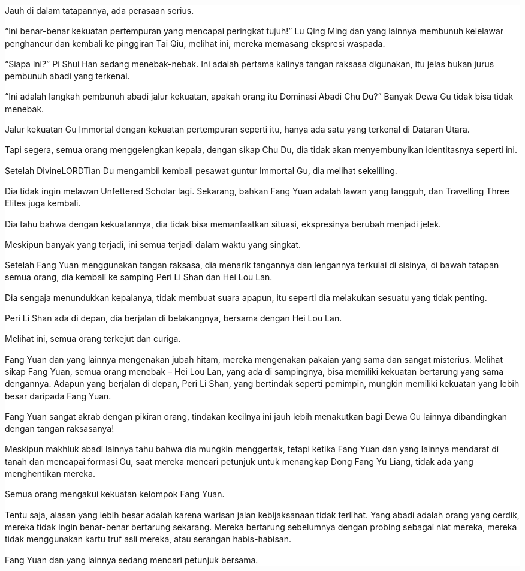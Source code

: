 

Jauh di dalam tatapannya, ada perasaan serius.

“Ini benar-benar kekuatan pertempuran yang mencapai peringkat tujuh!” Lu Qing Ming dan yang lainnya membunuh kelelawar penghancur dan kembali ke pinggiran Tai Qiu, melihat ini, mereka memasang ekspresi waspada.

“Siapa ini?” Pi Shui Han sedang menebak-nebak. Ini adalah pertama kalinya tangan raksasa digunakan, itu jelas bukan jurus pembunuh abadi yang terkenal.

“Ini adalah langkah pembunuh abadi jalur kekuatan, apakah orang itu Dominasi Abadi Chu Du?” Banyak Dewa Gu tidak bisa tidak menebak.

Jalur kekuatan Gu Immortal dengan kekuatan pertempuran seperti itu, hanya ada satu yang terkenal di Dataran Utara.

Tapi segera, semua orang menggelengkan kepala, dengan sikap Chu Du, dia tidak akan menyembunyikan identitasnya seperti ini.

Setelah DivineLORDTian Du mengambil kembali pesawat guntur Immortal Gu, dia melihat sekeliling.

Dia tidak ingin melawan Unfettered Scholar lagi. Sekarang, bahkan Fang Yuan adalah lawan yang tangguh, dan Travelling Three Elites juga kembali.

Dia tahu bahwa dengan kekuatannya, dia tidak bisa memanfaatkan situasi, ekspresinya berubah menjadi jelek.

Meskipun banyak yang terjadi, ini semua terjadi dalam waktu yang singkat.

Setelah Fang Yuan menggunakan tangan raksasa, dia menarik tangannya dan lengannya terkulai di sisinya, di bawah tatapan semua orang, dia kembali ke samping Peri Li Shan dan Hei Lou Lan.

Dia sengaja menundukkan kepalanya, tidak membuat suara apapun, itu seperti dia melakukan sesuatu yang tidak penting.

Peri Li Shan ada di depan, dia berjalan di belakangnya, bersama dengan Hei Lou Lan.

Melihat ini, semua orang terkejut dan curiga.

Fang Yuan dan yang lainnya mengenakan jubah hitam, mereka mengenakan pakaian yang sama dan sangat misterius. Melihat sikap Fang Yuan, semua orang menebak – Hei Lou Lan, yang ada di sampingnya, bisa memiliki kekuatan bertarung yang sama dengannya. Adapun yang berjalan di depan, Peri Li Shan, yang bertindak seperti pemimpin, mungkin memiliki kekuatan yang lebih besar daripada Fang Yuan.

Fang Yuan sangat akrab dengan pikiran orang, tindakan kecilnya ini jauh lebih menakutkan bagi Dewa Gu lainnya dibandingkan dengan tangan raksasanya!

Meskipun makhluk abadi lainnya tahu bahwa dia mungkin menggertak, tetapi ketika Fang Yuan dan yang lainnya mendarat di tanah dan mencapai formasi Gu, saat mereka mencari petunjuk untuk menangkap Dong Fang Yu Liang, tidak ada yang menghentikan mereka.

Semua orang mengakui kekuatan kelompok Fang Yuan.

Tentu saja, alasan yang lebih besar adalah karena warisan jalan kebijaksanaan tidak terlihat. Yang abadi adalah orang yang cerdik, mereka tidak ingin benar-benar bertarung sekarang. Mereka bertarung sebelumnya dengan probing sebagai niat mereka, mereka tidak menggunakan kartu truf asli mereka, atau serangan habis-habisan.

Fang Yuan dan yang lainnya sedang mencari petunjuk bersama.
